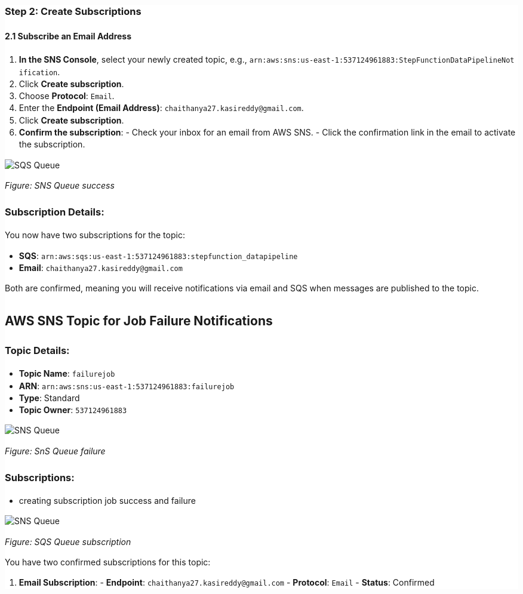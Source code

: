 ### Step 2: Create Subscriptions

#### 2.1 Subscribe an Email Address

1. **In the SNS Console**, select your newly created topic, e.g., `arn:aws:sns:us-east-1:537124961883:StepFunctionDataPipelineNotification`.
2. Click **Create subscription**.
3. Choose **Protocol**: `Email`.
4. Enter the **Endpoint (Email Address)**: `chaithanya27.kasireddy@gmail.com`.
5. Click **Create subscription**.
6. **Confirm the subscription**:
       - Check your inbox for an email from AWS SNS.
       - Click the confirmation link in the email to activate the subscription.


![SQS Queue](https://bitbucket.org/ivorsource/de-1555-data-lake-ingestion-pipeline/raw/932c20527a2ff014ab057a6601247a66a895f1c3/project%20images/SNS-subscription_jobsuccess.jpg)

*Figure: SNS Queue success*

### Subscription Details:
You now have two subscriptions for the topic:

- **SQS**: `arn:aws:sqs:us-east-1:537124961883:stepfunction_datapipeline`
- **Email**: `chaithanya27.kasireddy@gmail.com`

Both are confirmed, meaning you will receive notifications via email and SQS when messages are published to the topic.

## AWS SNS Topic for Job Failure Notifications

### Topic Details:
- **Topic Name**: `failurejob`
- **ARN**: `arn:aws:sns:us-east-1:537124961883:failurejob`
- **Type**: Standard
- **Topic Owner**: `537124961883`

![SNS Queue](https://bitbucket.org/ivorsource/de-1555-data-lake-ingestion-pipeline/raw/932c20527a2ff014ab057a6601247a66a895f1c3/project%20images/Sns%20Failure.jpg)

*Figure: SnS Queue failure*


### Subscriptions:
- creating subscription job success and failure

![SNS Queue](https://bitbucket.org/ivorsource/de-1555-data-lake-ingestion-pipeline/raw/932c20527a2ff014ab057a6601247a66a895f1c3/project%20images/sns_create_subscription_jobfailure.jpg)

*Figure: SQS Queue subscription*

You have two confirmed subscriptions for this topic:

1. **Email Subscription**:
       - **Endpoint**: `chaithanya27.kasireddy@gmail.com`
       - **Protocol**: `Email`
       - **Status**: Confirmed
